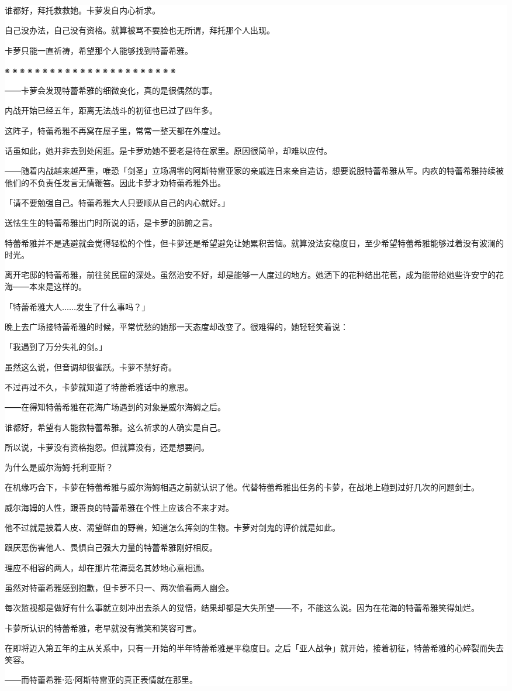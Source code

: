 谁都好，拜托救救她。卡萝发自内心祈求。

自己没办法，自己没有资格。就算被骂不要脸也无所谓，拜托那个人出现。

卡萝只能一直祈祷，希望那个人能够找到特蕾希雅。

※ ※ ※ ※ ※ ※ ※ ※ ※ ※ ※ ※ ※ ※ ※ ※ ※ ※ ※ ※ ※ ※ ※

——卡萝会发现特蕾希雅的细微变化，真的是很偶然的事。



内战开始已经五年，距离无法战斗的初征也已过了四年多。

这阵子，特蕾希雅不再窝在屋子里，常常一整天都在外度过。

话虽如此，她并非去到处闲逛。是卡萝劝她不要老是待在家里。原因很简单，却难以应付。

——随着内战越来越严重，唯恐「剑圣」立场凋零的阿斯特雷亚家的亲戚连日来亲自造访，想要说服特蕾希雅从军。内疚的特蕾希雅持续被他们的不负责任发言无情鞭笞。因此卡萝才劝特蕾希雅外出。

「请不要勉强自己。特蕾希雅大人只要顺从自己的内心就好。」

送怯生生的特蕾希雅出门时所说的话，是卡萝的肺腑之言。

特蕾希雅并不是逃避就会觉得轻松的个性，但卡萝还是希望避免让她累积苦恼。就算没法安稳度日，至少希望特蕾希雅能够过着没有波澜的时光。

离开宅邸的特蕾希雅，前往贫民窟的深处。虽然治安不好，却是能够一人度过的地方。她洒下的花种结出花苞，成为能带给她些许安宁的花海——本来是这样的。

「特蕾希雅大人……发生了什么事吗？」

晚上去广场接特蕾希雅的时候，平常忧愁的她那一天态度却改变了。很难得的，她轻轻笑着说：

「我遇到了万分失礼的剑。」

虽然这么说，但音调却很雀跃。卡萝不禁好奇。

不过再过不久，卡萝就知道了特蕾希雅话中的意思。

——在得知特蕾希雅在花海广场遇到的对象是威尔海姆之后。



谁都好，希望有人能救特蕾希雅。这么祈求的人确实是自己。

所以说，卡萝没有资格抱怨。但就算没有，还是想要问。

为什么是威尔海姆·托利亚斯？

在机缘巧合下，卡萝在特蕾希雅与威尔海姆相遇之前就认识了他。代替特蕾希雅出任务的卡萝，在战地上碰到过好几次的问题剑士。

威尔海姆的人性，跟善良的特蕾希雅在个性上应该合不来才对。

他不过就是披着人皮、渴望鲜血的野兽，知道怎么挥剑的生物。卡萝对剑鬼的评价就是如此。

跟厌恶伤害他人、畏惧自己强大力量的特蕾希雅刚好相反。

理应不相容的两人，却在那片花海莫名其妙地心意相通。

虽然对特蕾希雅感到抱歉，但卡萝不只一、两次偷看两人幽会。

每次监视都是做好有什么事就立刻冲出去杀人的觉悟，结果却都是大失所望——不，不能这么说。因为在花海的特蕾希雅笑得灿烂。

卡萝所认识的特蕾希雅，老早就没有微笑和笑容可言。

在即将迈入第五年的主从关系中，只有一开始的半年特蕾希雅是平稳度日。之后「亚人战争」就开始，接着初征，特蕾希雅的心碎裂而失去笑容。

——而特蕾希雅·范·阿斯特雷亚的真正表情就在那里。
